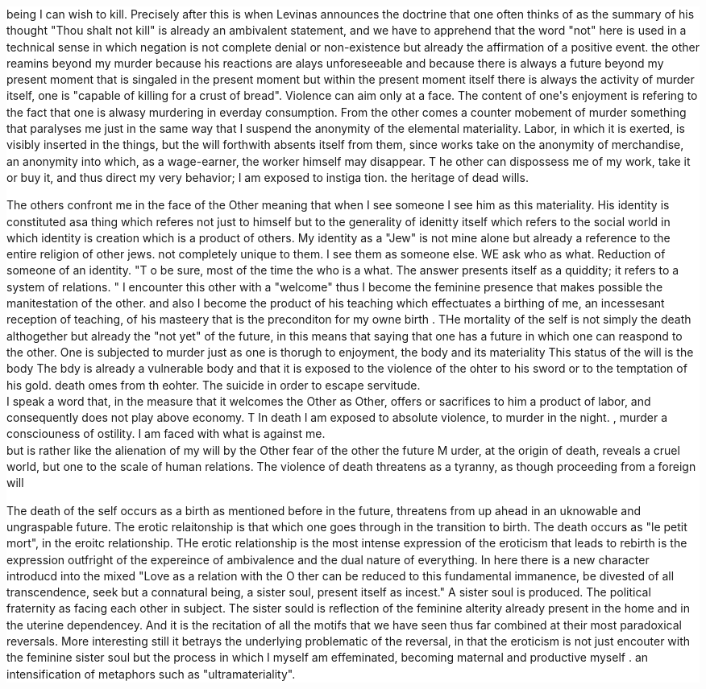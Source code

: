 being I can wish to kill.  Precisely after this is when Levinas announces the doctrine that one often thinks of as the summary of his thought "Thou shalt not kill"  is already an ambivalent statement, and we have to apprehend that the word "not" here is used in a technical sense in which negation is not complete denial or non-existence but already the affirmation of a positive event.   the other reamins beyond my murder because his reactions are alays unforeseeable and because there is always a future beyond my present moment that is singaled in the present moment but within the present moment itself there is always the activity of murder itself, one is "capable of killing for a crust of bread". Violence can aim only at a face. The content of one's enjoyment is refering to the fact that one is alwasy murdering in everday consumption.  From the other comes a counter mobement of murder  something that paralyses me just in the same way that I suspend the anonymity of the elemental materiality.  Labor, in which it is exerted, is visibly
inserted in the things, but the will forthwith absents itself from them,
since works take on the anonymity of merchandise, an anonymity into
which, as a wage-earner, the worker himself may disappear.
T he other can dispossess me of my work, take it
or buy it, and thus direct my very behavior; I am exposed to instiga­
tion.   the heritage of
dead wills.

The others confront me in the face of the Other meaning that when I see someone I see him as this materiality.  His identity is constituted asa  thing which referes not just to himself but to the generality of idenitty itself which refers to the social world in which identity is creation which is a product of others.  My identity as a "Jew" is not mine alone but already a reference to the entire religion of other jews.  not completely unique to them.  I see them as someone else.  WE ask who as what.  Reduction of someone of an identity. 
"T o be sure, most of the time the who is a what. The answer presents itself as a quiddity; it refers to a system of relations. "  I encounter this other with a "welcome" thus I become the feminine presence that makes possible the manitestation of the other.  and also I become the product of his teaching which effectuates a birthing of me, an incessesant reception of teaching, of his masteery that is the preconditon for my owne birth .  THe mortality of the self is not simply the death althogether but already the "not yet" of the future, in this means that saying that one has a future in which one can reaspond to the other.  One is subjected to murder just as one is thorugh to enjoyment, the body and its materiality  This status of the will is the body
  The bdy is already a vulnerable body and that it is exposed to the violence of  the ohter to his sword or to the temptation of his gold.   death omes from th eohter.  The suicide in order to escape servitude.  
 I speak a word that, in the measure
that it welcomes the Other as Other, offers or sacrifices to him a product
of labor, and consequently does not play above economy. T
In death I
am exposed to absolute violence, to murder in the night. ,  murder a consciouness of ostility.  I am faced with what is against me.  
but is rather like the alienation
of my will by the Other
fear of the other the future 
M urder, at the origin of death, reveals a
cruel world, but one to the scale of human relations. The violence of death
threatens as a tyranny, as though proceeding from a foreign will

The death of the self occurs as a birth as mentioned before in the future, threatens from up ahead in an uknowable and ungraspable future.  The erotic relaitonship is that which one goes through in the transition to birth.  The death occurs as "le petit mort", in the eroitc relationship.  THe erotic relationship is the most intense expression of the eroticism that leads to rebirth is the expression outfright of the expereince of ambivalence and the dual nature of everything.  In here there is a new character introducd into the mixed "Love as a relation with the O ther can be reduced to this fundamental
immanence, be divested of all transcendence, seek but a connatural being,
a sister soul, present itself as incest."  A sister soul is produced.  The political fraternity as facing each other in subject.  The sister sould is reflection of the feminine alterity already present in the home and in the uterine dependencey.  And it is the recitation of all the motifs that we have seen thus far combined at their most paradoxical reversals.  More interesting still it betrays the underlying problematic of the reversal, in that the eroticism is not just encouter with the feminine sister soul but the process in which I myself am effeminated, becoming maternal and productive myself  .   an intensification of metaphors such as "ultramateriality".  
